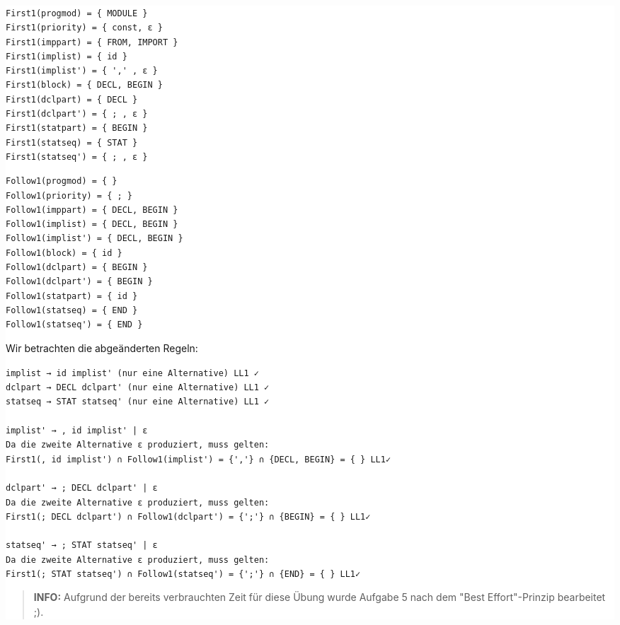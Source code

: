 ```
First1(progmod) = { MODULE }
First1(priority) = { const, ε }
First1(imppart) = { FROM, IMPORT }
First1(implist) = { id }
First1(implist') = { ',' , ε }
First1(block) = { DECL, BEGIN }
First1(dclpart) = { DECL }
First1(dclpart') = { ; , ε }
First1(statpart) = { BEGIN }
First1(statseq) = { STAT }
First1(statseq') = { ; , ε }
```

```
Follow1(progmod) = { }
Follow1(priority) = { ; }
Follow1(imppart) = { DECL, BEGIN }
Follow1(implist) = { DECL, BEGIN }
Follow1(implist') = { DECL, BEGIN }
Follow1(block) = { id }
Follow1(dclpart) = { BEGIN }
Follow1(dclpart') = { BEGIN }
Follow1(statpart) = { id }
Follow1(statseq) = { END }
Follow1(statseq') = { END }
```





Wir betrachten die abgeänderten Regeln:
```
implist → id implist' (nur eine Alternative) LL1 ✓
dclpart → DECL dclpart' (nur eine Alternative) LL1 ✓
statseq → STAT statseq' (nur eine Alternative) LL1 ✓

implist' → , id implist' | ε
Da die zweite Alternative ε produziert, muss gelten:
First1(, id implist') ∩ Follow1(implist') = {','} ∩ {DECL, BEGIN} = { } LL1✓

dclpart' → ; DECL dclpart' | ε
Da die zweite Alternative ε produziert, muss gelten:
First1(; DECL dclpart') ∩ Follow1(dclpart') = {';'} ∩ {BEGIN} = { } LL1✓

statseq' → ; STAT statseq' | ε
Da die zweite Alternative ε produziert, muss gelten:
First1(; STAT statseq') ∩ Follow1(statseq') = {';'} ∩ {END} = { } LL1✓
```
>**INFO:** Aufgrund der bereits verbrauchten Zeit für diese Übung wurde Aufgabe 5 nach dem "Best Effort"-Prinzip bearbeitet ;).